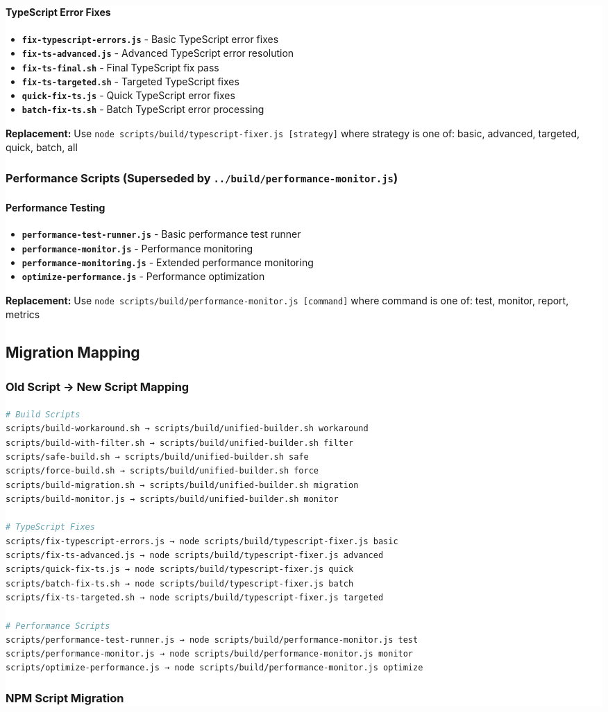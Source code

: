 #### TypeScript Error Fixes
- **`fix-typescript-errors.js`** - Basic TypeScript error fixes
- **`fix-ts-advanced.js`** - Advanced TypeScript error resolution
- **`fix-ts-final.sh`** - Final TypeScript fix pass
- **`fix-ts-targeted.sh`** - Targeted TypeScript fixes
- **`quick-fix-ts.js`** - Quick TypeScript error fixes
- **`batch-fix-ts.sh`** - Batch TypeScript error processing

**Replacement:** Use `node scripts/build/typescript-fixer.js [strategy]` where strategy is one of: basic, advanced, targeted, quick, batch, all

### Performance Scripts (Superseded by `../build/performance-monitor.js`)

#### Performance Testing
- **`performance-test-runner.js`** - Basic performance test runner
- **`performance-monitor.js`** - Performance monitoring
- **`performance-monitoring.js`** - Extended performance monitoring
- **`optimize-performance.js`** - Performance optimization

**Replacement:** Use `node scripts/build/performance-monitor.js [command]` where command is one of: test, monitor, report, metrics

## Migration Mapping

### Old Script → New Script Mapping

```bash
# Build Scripts
scripts/build-workaround.sh → scripts/build/unified-builder.sh workaround
scripts/build-with-filter.sh → scripts/build/unified-builder.sh filter
scripts/safe-build.sh → scripts/build/unified-builder.sh safe
scripts/force-build.sh → scripts/build/unified-builder.sh force
scripts/build-migration.sh → scripts/build/unified-builder.sh migration
scripts/build-monitor.js → scripts/build/unified-builder.sh monitor

# TypeScript Fixes
scripts/fix-typescript-errors.js → node scripts/build/typescript-fixer.js basic
scripts/fix-ts-advanced.js → node scripts/build/typescript-fixer.js advanced
scripts/quick-fix-ts.js → node scripts/build/typescript-fixer.js quick
scripts/batch-fix-ts.sh → node scripts/build/typescript-fixer.js batch
scripts/fix-ts-targeted.sh → node scripts/build/typescript-fixer.js targeted

# Performance Scripts
scripts/performance-test-runner.js → node scripts/build/performance-monitor.js test
scripts/performance-monitor.js → node scripts/build/performance-monitor.js monitor
scripts/optimize-performance.js → node scripts/build/performance-monitor.js optimize
```

### NPM Script Migration
